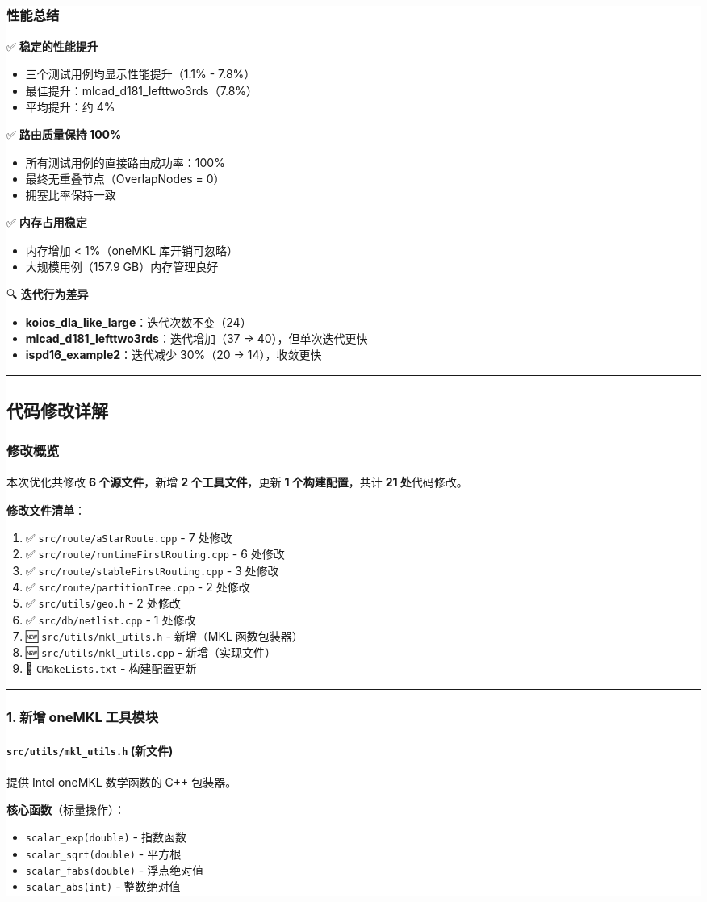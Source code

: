 ### 性能总结

✅ **稳定的性能提升**

- 三个测试用例均显示性能提升（1.1% - 7.8%）
- 最佳提升：mlcad_d181_lefttwo3rds（7.8%）
- 平均提升：约 4%

✅ **路由质量保持 100%**

- 所有测试用例的直接路由成功率：100%
- 最终无重叠节点（OverlapNodes = 0）
- 拥塞比率保持一致

✅ **内存占用稳定**

- 内存增加 < 1%（oneMKL 库开销可忽略）
- 大规模用例（157.9 GB）内存管理良好

🔍 **迭代行为差异**

- **koios_dla_like_large**：迭代次数不变（24）
- **mlcad_d181_lefttwo3rds**：迭代增加（37 → 40），但单次迭代更快
- **ispd16_example2**：迭代减少 30%（20 → 14），收敛更快

---

## 代码修改详解

### 修改概览

本次优化共修改 **6 个源文件**，新增 **2 个工具文件**，更新 **1 个构建配置**，共计 **21 处**代码修改。

**修改文件清单**：
1. ✅ `src/route/aStarRoute.cpp` - 7 处修改
2. ✅ `src/route/runtimeFirstRouting.cpp` - 6 处修改
3. ✅ `src/route/stableFirstRouting.cpp` - 3 处修改
4. ✅ `src/route/partitionTree.cpp` - 2 处修改
5. ✅ `src/utils/geo.h` - 2 处修改
6. ✅ `src/db/netlist.cpp` - 1 处修改
7. 🆕 `src/utils/mkl_utils.h` - 新增（MKL 函数包装器）
8. 🆕 `src/utils/mkl_utils.cpp` - 新增（实现文件）
9. 🔧 `CMakeLists.txt` - 构建配置更新

---

### 1. 新增 oneMKL 工具模块

#### `src/utils/mkl_utils.h` (新文件)

提供 Intel oneMKL 数学函数的 C++ 包装器。

**核心函数**（标量操作）：
- `scalar_exp(double)` - 指数函数
- `scalar_sqrt(double)` - 平方根
- `scalar_fabs(double)` - 浮点绝对值
- `scalar_abs(int)` - 整数绝对值
